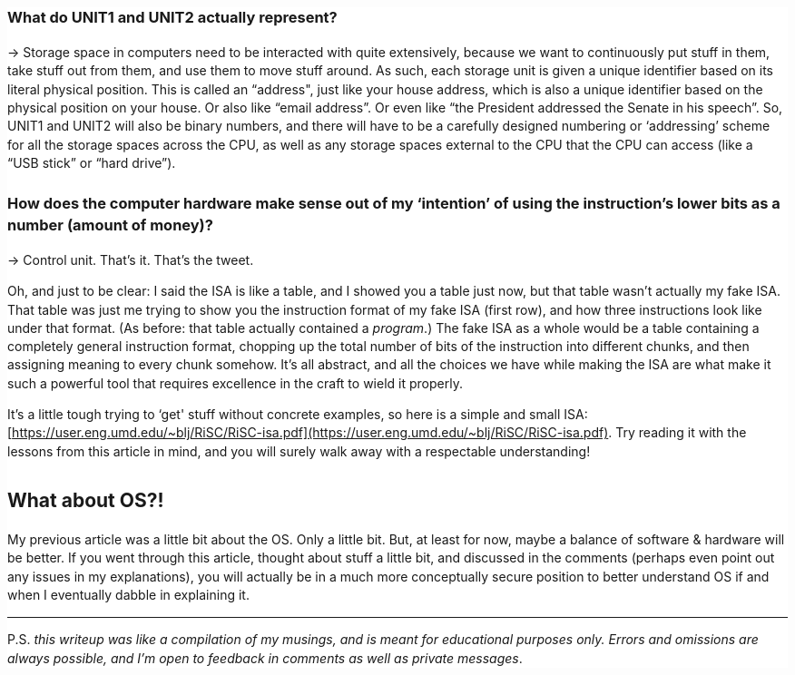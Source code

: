 ### What do UNIT1 and UNIT2 actually represent?

→ Storage space in computers need to be interacted with quite extensively, because we want to continuously put stuff in them, take stuff out from them, and use them to move stuff around. As such, each storage unit is given a unique identifier based on its literal physical position. This is called an “address", just like your house address, which is also a unique identifier based on the physical position on your house. Or also like “email address”. Or even like “the President addressed the Senate in his speech”. So, UNIT1 and UNIT2 will also be binary numbers, and there will have to be a carefully designed numbering or ‘addressing’ scheme for all the storage spaces across the CPU, as well as any storage spaces external to the CPU that the CPU can access (like a “USB stick” or “hard drive”).

### How does the computer hardware make sense out of my ‘intention’ of using the instruction’s lower bits as a number (amount of money)?

→ Control unit. That’s it. That’s the tweet.

Oh, and just to be clear: I said the ISA is like a table, and I showed you a table just now, but that table wasn’t actually my fake ISA. That table was just me trying to show you the instruction format of my fake ISA (first row), and how three instructions look like under that format. (As before: that table actually contained a _program_.) The fake ISA as a whole would be a table containing a completely general instruction format, chopping up the total number of bits of the instruction into different chunks, and then assigning meaning to every chunk somehow. It’s all abstract, and all the choices we have while making the ISA are what make it such a powerful tool that requires excellence in the craft to wield it properly.

It’s a little tough trying to ‘get' stuff without concrete examples, so here is a simple and small ISA: [https://user.eng.umd.edu/~blj/RiSC/RiSC-isa.pdf](https://user.eng.umd.edu/~blj/RiSC/RiSC-isa.pdf). Try reading it with the lessons from this article in mind, and you will surely walk away with a respectable understanding!

## What about OS?!

My previous article was a little bit about the OS. Only a little bit. But, at least for now, maybe a balance of software & hardware will be better. If you went through this article, thought about stuff a little bit, and discussed in the comments (perhaps even point out any issues in my explanations), you will actually be in a much more conceptually secure position to better understand OS if and when I eventually dabble in explaining it.

---

P.S. _this writeup was like a compilation of my musings, and is meant for educational purposes only. Errors and omissions are always possible, and I’m open to feedback in comments as well as private messages_.